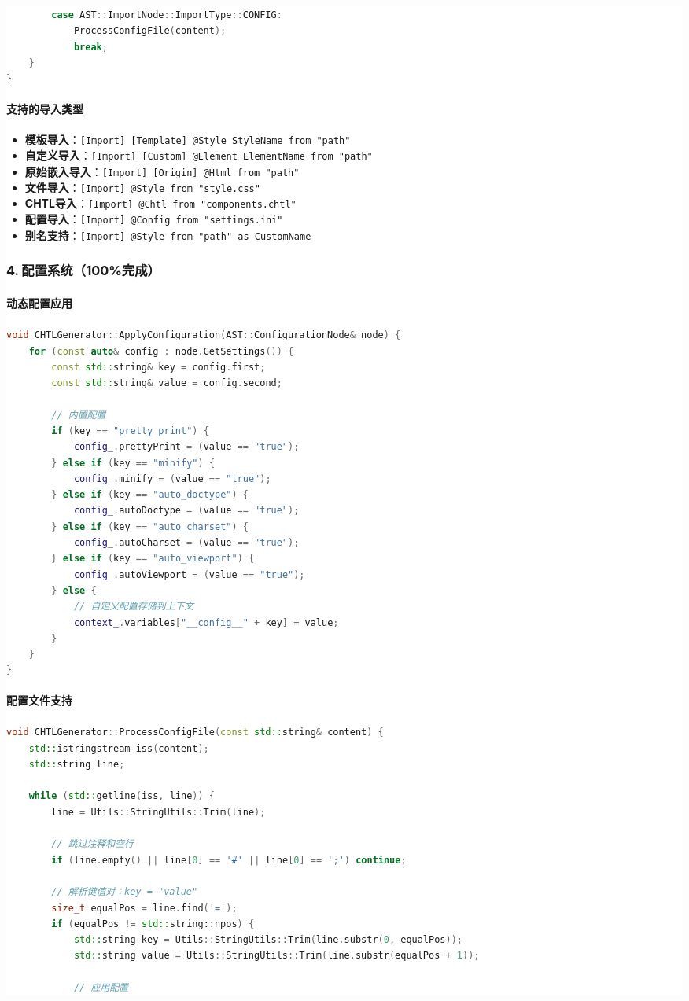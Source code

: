 ```cpp
        case AST::ImportNode::ImportType::CONFIG:
            ProcessConfigFile(content);
            break;
    }
}
```

#### 支持的导入类型
- **模板导入**：`[Import] [Template] @Style StyleName from "path"`
- **自定义导入**：`[Import] [Custom] @Element ElementName from "path"`
- **原始嵌入导入**：`[Import] [Origin] @Html from "path"`
- **文件导入**：`[Import] @Style from "style.css"`
- **CHTL导入**：`[Import] @Chtl from "components.chtl"`
- **配置导入**：`[Import] @Config from "settings.ini"`
- **别名支持**：`[Import] @Style from "path" as CustomName`

### 4. 配置系统（100%完成）

#### 动态配置应用
```cpp
void CHTLGenerator::ApplyConfiguration(AST::ConfigurationNode& node) {
    for (const auto& config : node.GetSettings()) {
        const std::string& key = config.first;
        const std::string& value = config.second;
        
        // 内置配置
        if (key == "pretty_print") {
            config_.prettyPrint = (value == "true");
        } else if (key == "minify") {
            config_.minify = (value == "true");
        } else if (key == "auto_doctype") {
            config_.autoDoctype = (value == "true");
        } else if (key == "auto_charset") {
            config_.autoCharset = (value == "true");
        } else if (key == "auto_viewport") {
            config_.autoViewport = (value == "true");
        } else {
            // 自定义配置存储到上下文
            context_.variables["__config__" + key] = value;
        }
    }
}
```

#### 配置文件支持
```cpp
void CHTLGenerator::ProcessConfigFile(const std::string& content) {
    std::istringstream iss(content);
    std::string line;
    
    while (std::getline(iss, line)) {
        line = Utils::StringUtils::Trim(line);
        
        // 跳过注释和空行
        if (line.empty() || line[0] == '#' || line[0] == ';') continue;
        
        // 解析键值对：key = "value"
        size_t equalPos = line.find('=');
        if (equalPos != std::string::npos) {
            std::string key = Utils::StringUtils::Trim(line.substr(0, equalPos));
            std::string value = Utils::StringUtils::Trim(line.substr(equalPos + 1));
            
            // 应用配置
```
